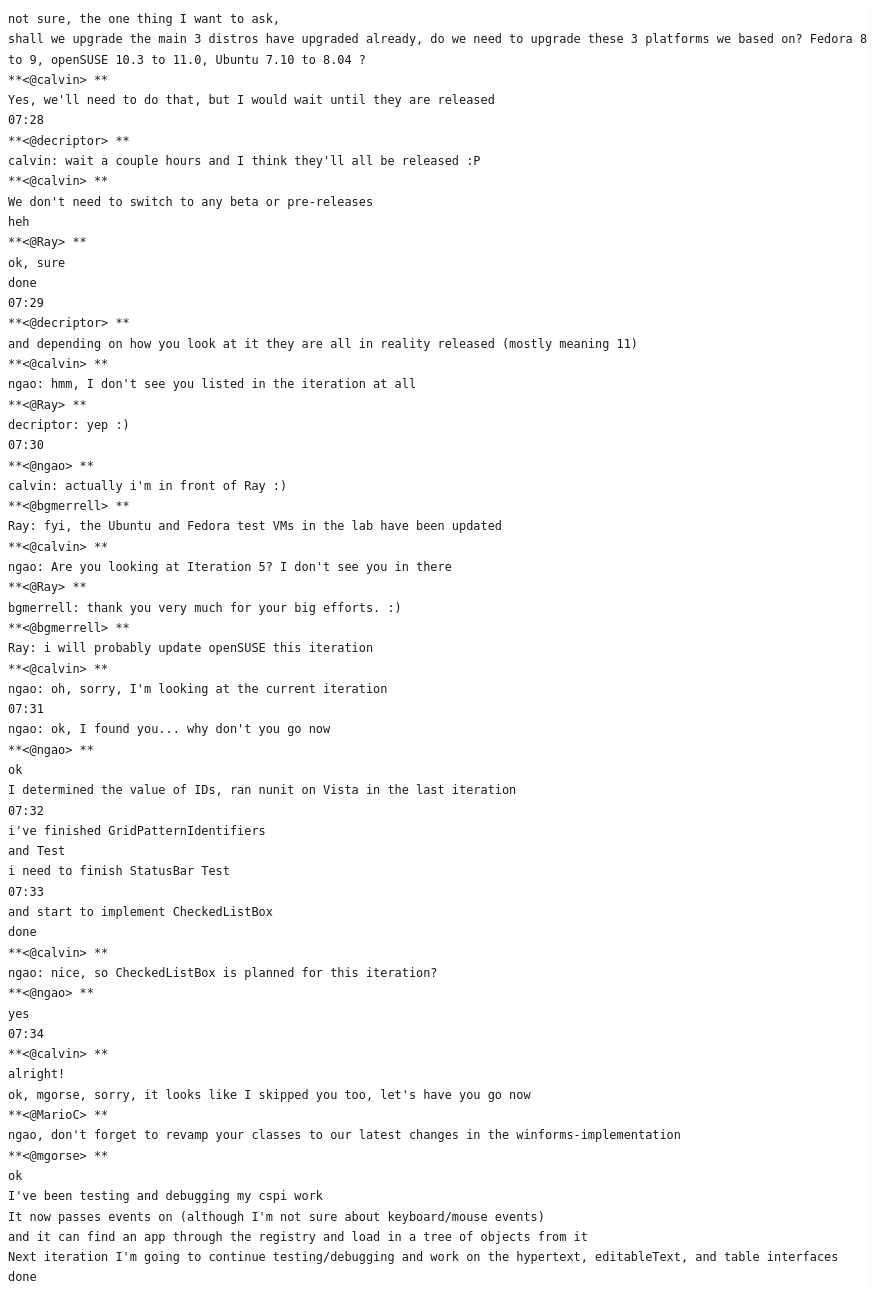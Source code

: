     not sure, the one thing I want to ask,
    shall we upgrade the main 3 distros have upgraded already, do we need to upgrade these 3 platforms we based on? Fedora 8 to 9, openSUSE 10.3 to 11.0, Ubuntu 7.10 to 8.04 ?
    **<@calvin> **
    Yes, we'll need to do that, but I would wait until they are released
    07:28
    **<@decriptor> **
    calvin: wait a couple hours and I think they'll all be released :P
    **<@calvin> **
    We don't need to switch to any beta or pre-releases
    heh
    **<@Ray> **
    ok, sure
    done
    07:29
    **<@decriptor> **
    and depending on how you look at it they are all in reality released (mostly meaning 11)
    **<@calvin> **
    ngao: hmm, I don't see you listed in the iteration at all
    **<@Ray> **
    decriptor: yep :)
    07:30
    **<@ngao> **
    calvin: actually i'm in front of Ray :)
    **<@bgmerrell> **
    Ray: fyi, the Ubuntu and Fedora test VMs in the lab have been updated
    **<@calvin> **
    ngao: Are you looking at Iteration 5? I don't see you in there
    **<@Ray> **
    bgmerrell: thank you very much for your big efforts. :)
    **<@bgmerrell> **
    Ray: i will probably update openSUSE this iteration
    **<@calvin> **
    ngao: oh, sorry, I'm looking at the current iteration
    07:31
    ngao: ok, I found you... why don't you go now
    **<@ngao> **
    ok
    I determined the value of IDs, ran nunit on Vista in the last iteration
    07:32
    i've finished GridPatternIdentifiers
    and Test
    i need to finish StatusBar Test
    07:33
    and start to implement CheckedListBox
    done
    **<@calvin> **
    ngao: nice, so CheckedListBox is planned for this iteration?
    **<@ngao> **
    yes
    07:34
    **<@calvin> **
    alright!
    ok, mgorse, sorry, it looks like I skipped you too, let's have you go now
    **<@MarioC> **
    ngao, don't forget to revamp your classes to our latest changes in the winforms-implementation
    **<@mgorse> **
    ok
    I've been testing and debugging my cspi work
    It now passes events on (although I'm not sure about keyboard/mouse events)
    and it can find an app through the registry and load in a tree of objects from it
    Next iteration I'm going to continue testing/debugging and work on the hypertext, editableText, and table interfaces
    done